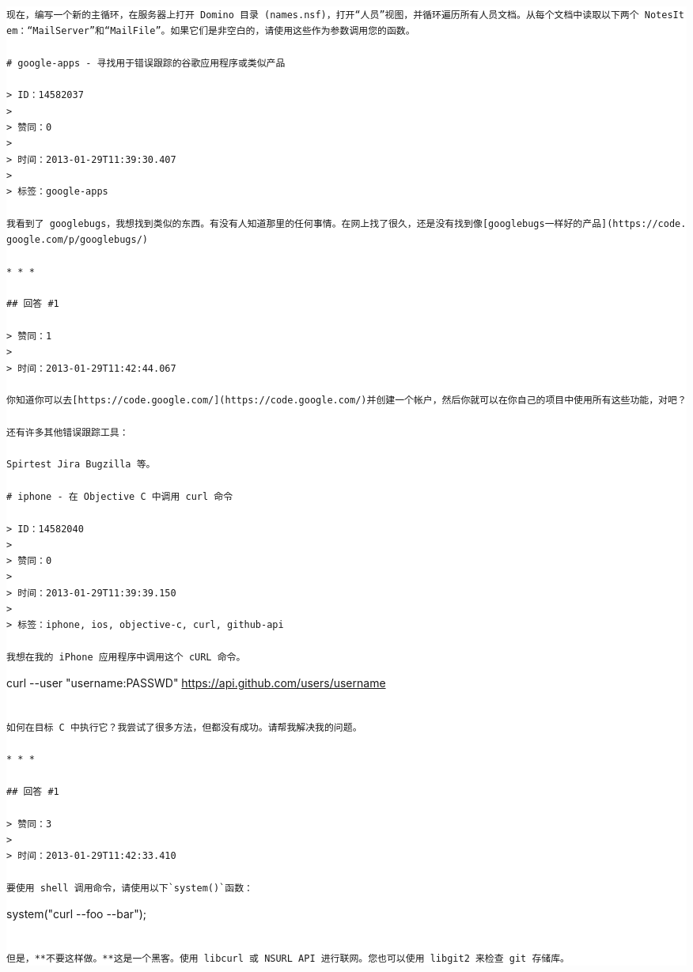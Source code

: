 ```
现在，编写一个新的主循环，在服务器上打开 Domino 目录 (names.nsf)，打开“人员”视图，并循环遍历所有人员文档。从每个文档中读取以下两个 NotesItem：“MailServer”和“MailFile”。如果它们是非空白的，请使用这些作为参数调用您的函数。

# google-apps - 寻找用于错误跟踪的谷歌应用程序或类似产品

> ID：14582037
> 
> 赞同：0
> 
> 时间：2013-01-29T11:39:30.407
> 
> 标签：google-apps

我看到了 googlebugs，我想找到类似的东西。有没有人知道那里的任何事情。在网上找了很久，还是没有找到像[googlebugs一样好的产品](https://code.google.com/p/googlebugs/)

* * *

## 回答 #1

> 赞同：1
> 
> 时间：2013-01-29T11:42:44.067

你知道你可以去[https://code.google.com/](https://code.google.com/)并创建一个帐户，然后你就可以在你自己的项目中使用所有这些功能，对吧？

还有许多其他错误跟踪工具：

Spirtest Jira Bugzilla 等。

# iphone - 在 Objective C 中调用 curl 命令

> ID：14582040
> 
> 赞同：0
> 
> 时间：2013-01-29T11:39:39.150
> 
> 标签：iphone, ios, objective-c, curl, github-api

我想在我的 iPhone 应用程序中调用这个 cURL 命令。

```
curl --user "username:PASSWD" https://api.github.com/users/username 
```

如何在目标 C 中执行它？我尝试了很多方法，但都没有成功。请帮我解决我的问题。

* * *

## 回答 #1

> 赞同：3
> 
> 时间：2013-01-29T11:42:33.410

要使用 shell 调用命令，请使用以下`system()`函数：

```
system("curl --foo --bar"); 
```

但是，**不要这样做。**这是一个黑客。使用 libcurl 或 NSURL API 进行联网。您也可以使用 libgit2 来检查 git 存储库。

```